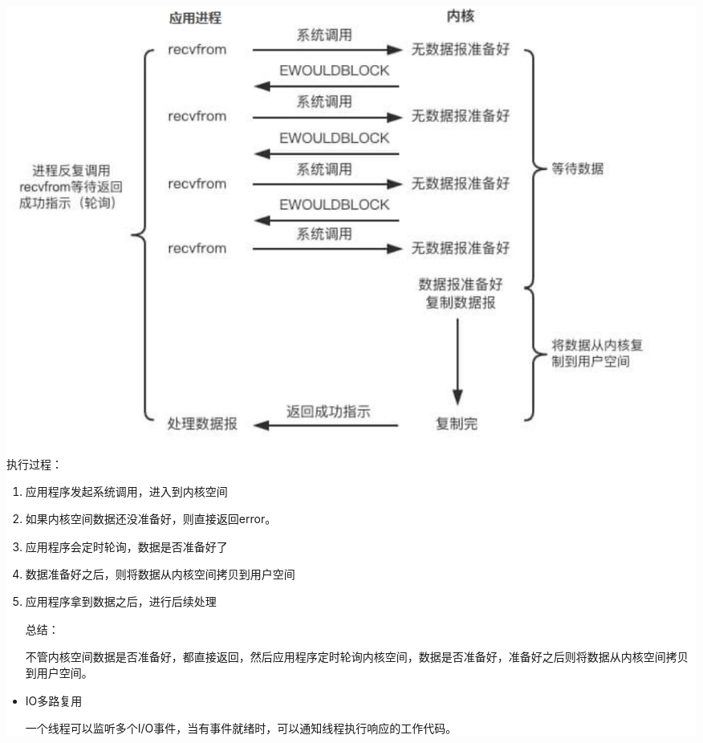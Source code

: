   <img src="../images/nio.png" style="zoom:80%;" />

  执行过程：

   1. 应用程序发起系统调用，进入到内核空间

   2. 如果内核空间数据还没准备好，则直接返回error。

   3. 应用程序会定时轮询，数据是否准备好了

   4. 数据准备好之后，则将数据从内核空间拷贝到用户空间

   5. 应用程序拿到数据之后，进行后续处理

      总结：

      不管内核空间数据是否准备好，都直接返回，然后应用程序定时轮询内核空间，数据是否准备好，准备好之后则将数据从内核空间拷贝到用户空间。

  

+ IO多路复用

  一个线程可以监听多个I/O事件，当有事件就绪时，可以通知线程执行响应的工作代码。
